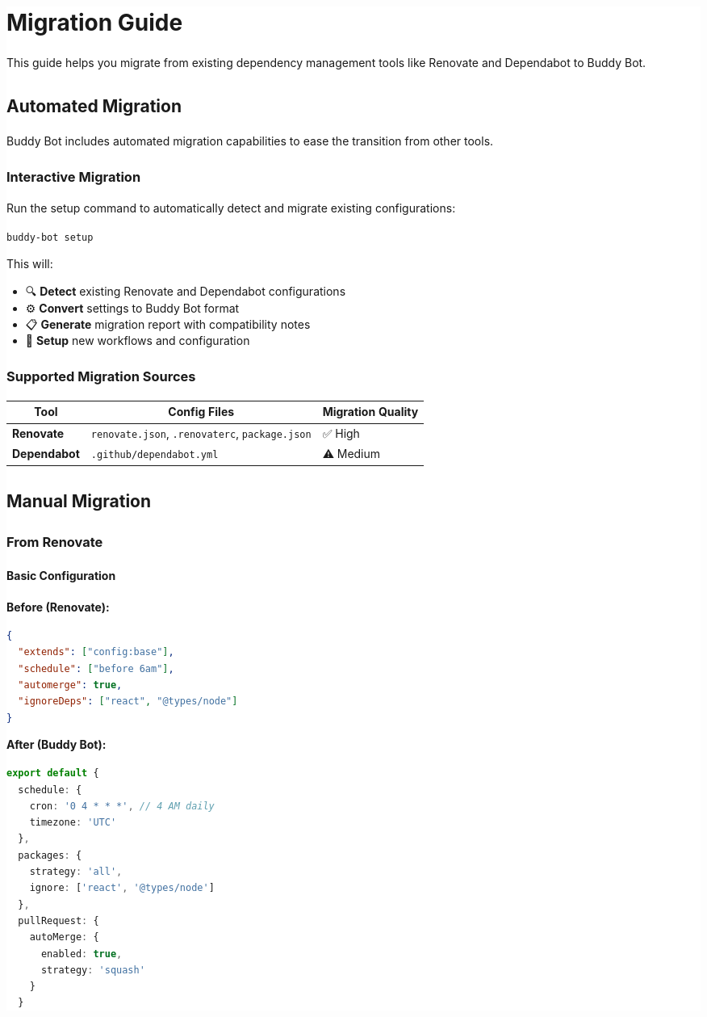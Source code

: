 # Migration Guide

This guide helps you migrate from existing dependency management tools like Renovate and Dependabot to Buddy Bot.

## Automated Migration

Buddy Bot includes automated migration capabilities to ease the transition from other tools.

### Interactive Migration

Run the setup command to automatically detect and migrate existing configurations:

```bash
buddy-bot setup
```

This will:
- 🔍 **Detect** existing Renovate and Dependabot configurations
- ⚙️ **Convert** settings to Buddy Bot format
- 📋 **Generate** migration report with compatibility notes
- 🚀 **Setup** new workflows and configuration

### Supported Migration Sources

| Tool | Config Files | Migration Quality |
|------|-------------|-------------------|
| **Renovate** | `renovate.json`, `.renovaterc`, `package.json` | ✅ High |
| **Dependabot** | `.github/dependabot.yml` | ⚠️ Medium |

## Manual Migration

### From Renovate

#### Basic Configuration

**Before (Renovate):**
```json
{
  "extends": ["config:base"],
  "schedule": ["before 6am"],
  "automerge": true,
  "ignoreDeps": ["react", "@types/node"]
}
```

**After (Buddy Bot):**
```typescript
export default {
  schedule: {
    cron: '0 4 * * *', // 4 AM daily
    timezone: 'UTC'
  },
  packages: {
    strategy: 'all',
    ignore: ['react', '@types/node']
  },
  pullRequest: {
    autoMerge: {
      enabled: true,
      strategy: 'squash'
    }
  }
```